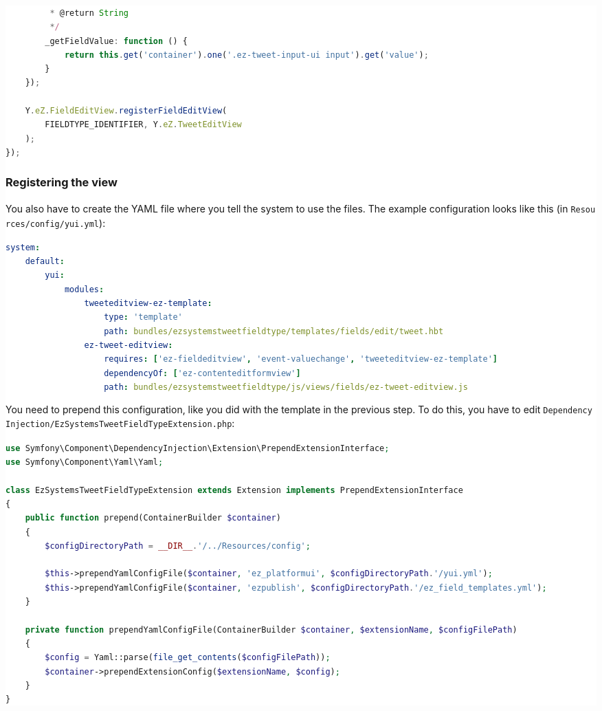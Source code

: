 ```javascript
         * @return String
         */
        _getFieldValue: function () {
            return this.get('container').one('.ez-tweet-input-ui input').get('value');
        }
    });

    Y.eZ.FieldEditView.registerFieldEditView(
        FIELDTYPE_IDENTIFIER, Y.eZ.TweetEditView
    );
});
```

### Registering the view

You also have to create the YAML file where you tell the system to use the files.
The example configuration looks like this (in `Resources/config/yui.yml`):

```yaml
system:
    default:
        yui:
            modules:
                tweeteditview-ez-template:
                    type: 'template'
                    path: bundles/ezsystemstweetfieldtype/templates/fields/edit/tweet.hbt
                ez-tweet-editview:
                    requires: ['ez-fieldeditview', 'event-valuechange', 'tweeteditview-ez-template']
                    dependencyOf: ['ez-contenteditformview']
                    path: bundles/ezsystemstweetfieldtype/js/views/fields/ez-tweet-editview.js
```

You need to prepend this configuration, like you did with the template in the previous step.
To do this, you have to edit `DependencyInjection/EzSystemsTweetFieldTypeExtension.php`:

```php
use Symfony\Component\DependencyInjection\Extension\PrependExtensionInterface;
use Symfony\Component\Yaml\Yaml;

class EzSystemsTweetFieldTypeExtension extends Extension implements PrependExtensionInterface
{
    public function prepend(ContainerBuilder $container)
    {
        $configDirectoryPath = __DIR__.'/../Resources/config';

        $this->prependYamlConfigFile($container, 'ez_platformui', $configDirectoryPath.'/yui.yml');
        $this->prependYamlConfigFile($container, 'ezpublish', $configDirectoryPath.'/ez_field_templates.yml');
    }

    private function prependYamlConfigFile(ContainerBuilder $container, $extensionName, $configFilePath)
    {
        $config = Yaml::parse(file_get_contents($configFilePath));
        $container->prependExtensionConfig($extensionName, $config);
    }
}
```
